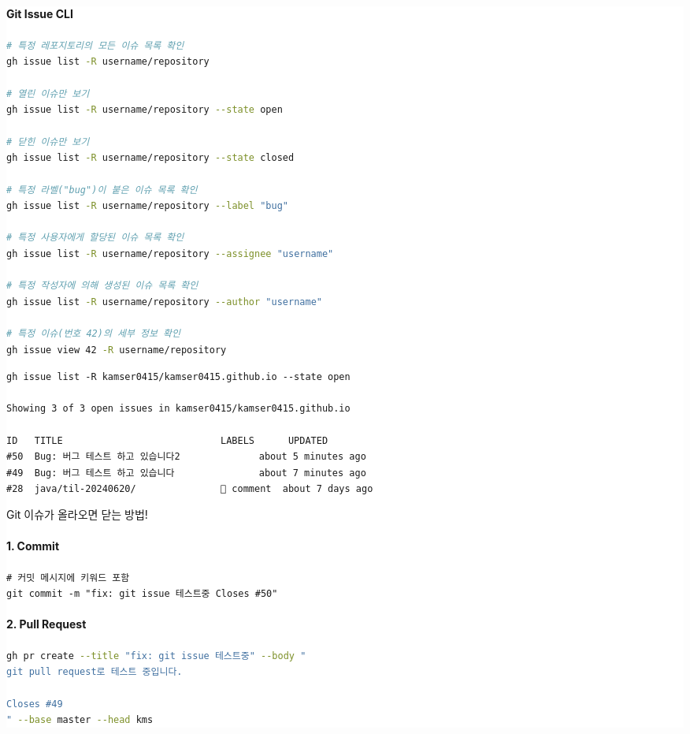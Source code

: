 #### Git Issue CLI

```bash
# 특정 레포지토리의 모든 이슈 목록 확인
gh issue list -R username/repository

# 열린 이슈만 보기
gh issue list -R username/repository --state open

# 닫힌 이슈만 보기
gh issue list -R username/repository --state closed

# 특정 라벨("bug")이 붙은 이슈 목록 확인
gh issue list -R username/repository --label "bug"

# 특정 사용자에게 할당된 이슈 목록 확인
gh issue list -R username/repository --assignee "username"

# 특정 작성자에 의해 생성된 이슈 목록 확인
gh issue list -R username/repository --author "username"

# 특정 이슈(번호 42)의 세부 정보 확인
gh issue view 42 -R username/repository
```

```
gh issue list -R kamser0415/kamser0415.github.io --state open

Showing 3 of 3 open issues in kamser0415/kamser0415.github.io

ID   TITLE                            LABELS      UPDATED
#50  Bug: 버그 테스트 하고 있습니다2              about 5 minutes ago
#49  Bug: 버그 테스트 하고 있습니다               about 7 minutes ago
#28  java/til-20240620/               💬 comment  about 7 days ago
```

Git 이슈가 올라오면 닫는 방법!

#### 1. Commit 

```
# 커밋 메시지에 키워드 포함
git commit -m "fix: git issue 테스트중 Closes #50"
```

#### 2. Pull Request

```bash
gh pr create --title "fix: git issue 테스트중" --body "
git pull request로 테스트 중입니다.

Closes #49
" --base master --head kms
```


